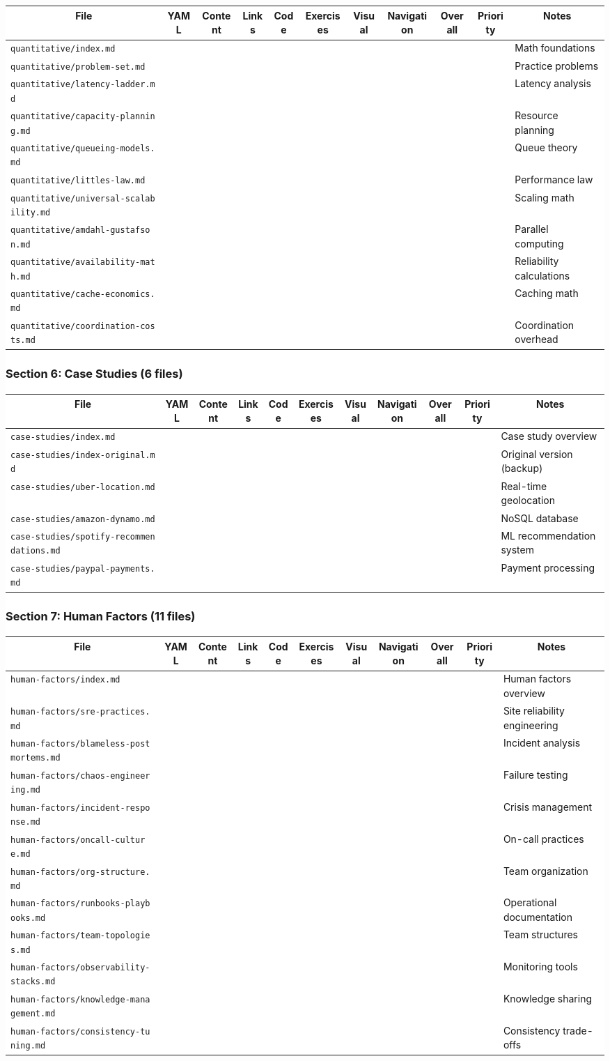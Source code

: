| File | YAML | Content | Links | Code | Exercises | Visual | Navigation | Overall | Priority | Notes |
|------|------|---------|-------|------|-----------|--------|------------|---------|----------|-------|
| `quantitative/index.md` | | | | | | | | | | Math foundations |
| `quantitative/problem-set.md` | | | | | | | | | | Practice problems |
| `quantitative/latency-ladder.md` | | | | | | | | | | Latency analysis |
| `quantitative/capacity-planning.md` | | | | | | | | | | Resource planning |
| `quantitative/queueing-models.md` | | | | | | | | | | Queue theory |
| `quantitative/littles-law.md` | | | | | | | | | | Performance law |
| `quantitative/universal-scalability.md` | | | | | | | | | | Scaling math |
| `quantitative/amdahl-gustafson.md` | | | | | | | | | | Parallel computing |
| `quantitative/availability-math.md` | | | | | | | | | | Reliability calculations |
| `quantitative/cache-economics.md` | | | | | | | | | | Caching math |
| `quantitative/coordination-costs.md` | | | | | | | | | | Coordination overhead |

### Section 6: Case Studies (6 files)

| File | YAML | Content | Links | Code | Exercises | Visual | Navigation | Overall | Priority | Notes |
|------|------|---------|-------|------|-----------|--------|------------|---------|----------|-------|
| `case-studies/index.md` | | | | | | | | | | Case study overview |
| `case-studies/index-original.md` | | | | | | | | | | Original version (backup) |
| `case-studies/uber-location.md` | | | | | | | | | | Real-time geolocation |
| `case-studies/amazon-dynamo.md` | | | | | | | | | | NoSQL database |
| `case-studies/spotify-recommendations.md` | | | | | | | | | | ML recommendation system |
| `case-studies/paypal-payments.md` | | | | | | | | | | Payment processing |

### Section 7: Human Factors (11 files)

| File | YAML | Content | Links | Code | Exercises | Visual | Navigation | Overall | Priority | Notes |
|------|------|---------|-------|------|-----------|--------|------------|---------|----------|-------|
| `human-factors/index.md` | | | | | | | | | | Human factors overview |
| `human-factors/sre-practices.md` | | | | | | | | | | Site reliability engineering |
| `human-factors/blameless-postmortems.md` | | | | | | | | | | Incident analysis |
| `human-factors/chaos-engineering.md` | | | | | | | | | | Failure testing |
| `human-factors/incident-response.md` | | | | | | | | | | Crisis management |
| `human-factors/oncall-culture.md` | | | | | | | | | | On-call practices |
| `human-factors/org-structure.md` | | | | | | | | | | Team organization |
| `human-factors/runbooks-playbooks.md` | | | | | | | | | | Operational documentation |
| `human-factors/team-topologies.md` | | | | | | | | | | Team structures |
| `human-factors/observability-stacks.md` | | | | | | | | | | Monitoring tools |
| `human-factors/knowledge-management.md` | | | | | | | | | | Knowledge sharing |
| `human-factors/consistency-tuning.md` | | | | | | | | | | Consistency trade-offs |
